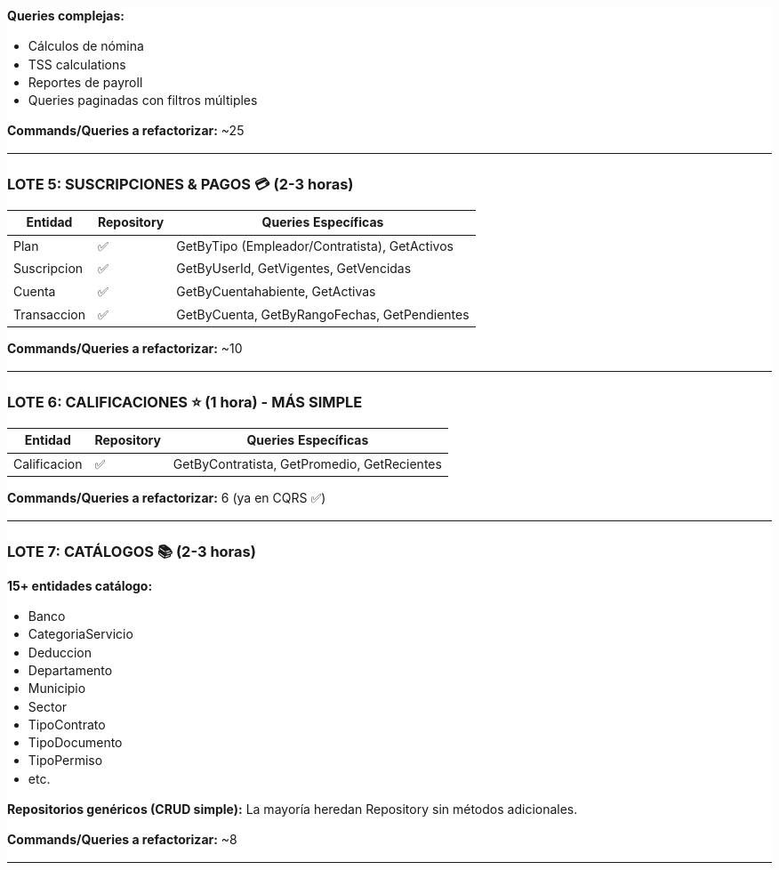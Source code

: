 **Queries complejas:**
- Cálculos de nómina
- TSS calculations
- Reportes de payroll
- Queries paginadas con filtros múltiples

**Commands/Queries a refactorizar:** ~25

---

### LOTE 5: SUSCRIPCIONES & PAGOS 💳 (2-3 horas)

| Entidad | Repository | Queries Específicas |
|---------|------------|---------------------|
| Plan | ✅ | GetByTipo (Empleador/Contratista), GetActivos |
| Suscripcion | ✅ | GetByUserId, GetVigentes, GetVencidas |
| Cuenta | ✅ | GetByCuentahabiente, GetActivas |
| Transaccion | ✅ | GetByCuenta, GetByRangoFechas, GetPendientes |

**Commands/Queries a refactorizar:** ~10

---

### LOTE 6: CALIFICACIONES ⭐ (1 hora) - **MÁS SIMPLE**

| Entidad | Repository | Queries Específicas |
|---------|------------|---------------------|
| Calificacion | ✅ | GetByContratista, GetPromedio, GetRecientes |

**Commands/Queries a refactorizar:** 6 (ya en CQRS ✅)

---

### LOTE 7: CATÁLOGOS 📚 (2-3 horas)

**15+ entidades catálogo:**
- Banco
- CategoriaServicio
- Deduccion
- Departamento
- Municipio
- Sector
- TipoContrato
- TipoDocumento
- TipoPermiso
- etc.

**Repositorios genéricos (CRUD simple):** La mayoría heredan Repository<T> sin métodos adicionales.

**Commands/Queries a refactorizar:** ~8

---
